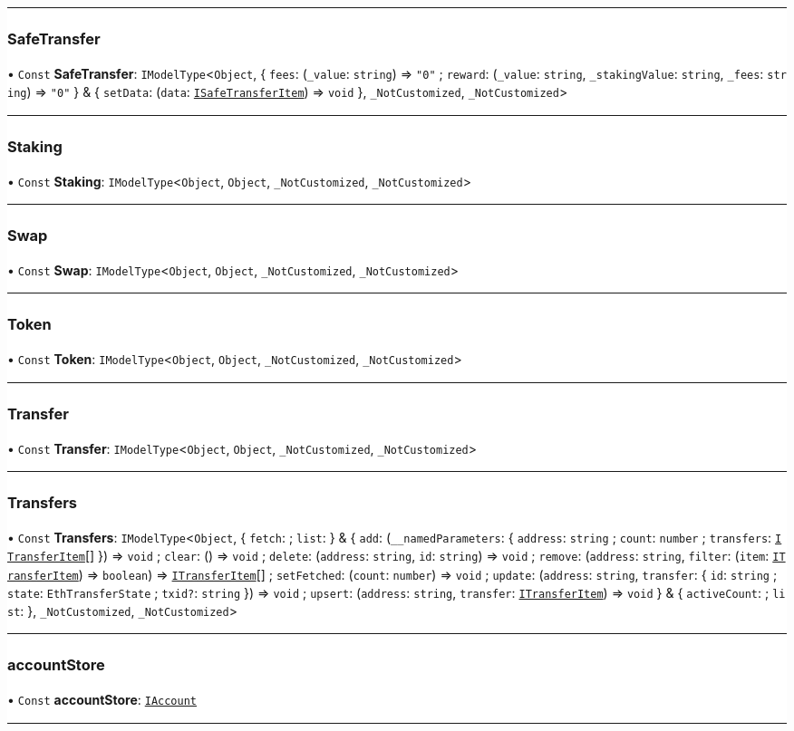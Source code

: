 ___

### SafeTransfer

• `Const` **SafeTransfer**: `IModelType`<`Object`, { `fees`: (`_value`: `string`) => ``"0"`` ; `reward`: (`_value`: `string`, `_stakingValue`: `string`, `_fees`: `string`) => ``"0"``  } & { `setData`: (`data`: [`ISafeTransferItem`](interfaces/ISafeTransferItem.md)) => `void`  }, `_NotCustomized`, `_NotCustomized`\>

___

### Staking

• `Const` **Staking**: `IModelType`<`Object`, `Object`, `_NotCustomized`, `_NotCustomized`\>

___

### Swap

• `Const` **Swap**: `IModelType`<`Object`, `Object`, `_NotCustomized`, `_NotCustomized`\>

___

### Token

• `Const` **Token**: `IModelType`<`Object`, `Object`, `_NotCustomized`, `_NotCustomized`\>

___

### Transfer

• `Const` **Transfer**: `IModelType`<`Object`, `Object`, `_NotCustomized`, `_NotCustomized`\>

___

### Transfers

• `Const` **Transfers**: `IModelType`<`Object`, { `fetch`:  ; `list`:   } & { `add`: (`__namedParameters`: { `address`: `string` ; `count`: `number` ; `transfers`: [`ITransferItem`](interfaces/ITransferItem.md)[]  }) => `void` ; `clear`: () => `void` ; `delete`: (`address`: `string`, `id`: `string`) => `void` ; `remove`: (`address`: `string`, `filter`: (`item`: [`ITransferItem`](interfaces/ITransferItem.md)) => `boolean`) => [`ITransferItem`](interfaces/ITransferItem.md)[] ; `setFetched`: (`count`: `number`) => `void` ; `update`: (`address`: `string`, `transfer`: { `id`: `string` ; `state`: `EthTransferState` ; `txid?`: `string`  }) => `void` ; `upsert`: (`address`: `string`, `transfer`: [`ITransferItem`](interfaces/ITransferItem.md)) => `void`  } & { `activeCount`:  ; `list`:   }, `_NotCustomized`, `_NotCustomized`\>

___

### accountStore

• `Const` **accountStore**: [`IAccount`](interfaces/IAccount.md)

___

